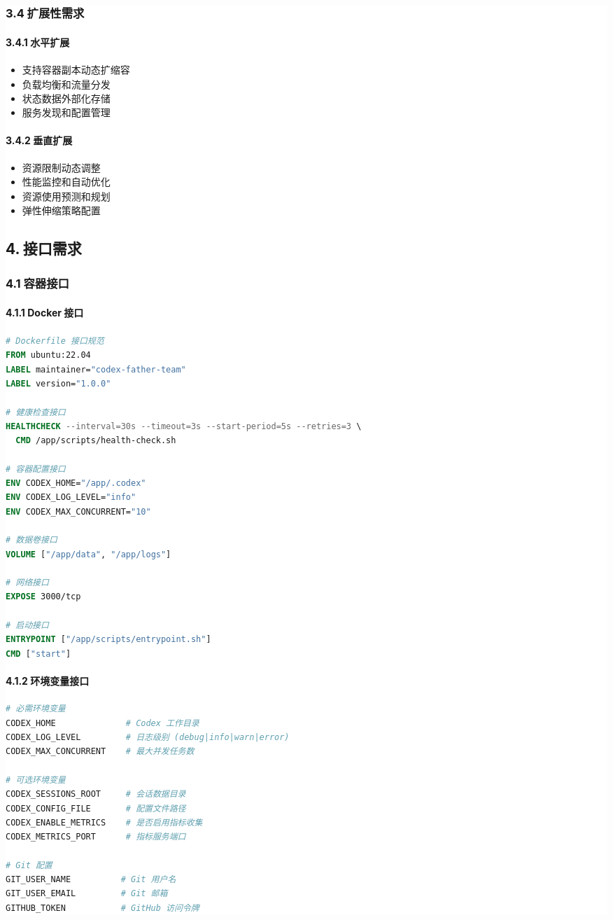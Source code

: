### 3.4 扩展性需求

#### 3.4.1 水平扩展
- 支持容器副本动态扩缩容
- 负载均衡和流量分发
- 状态数据外部化存储
- 服务发现和配置管理

#### 3.4.2 垂直扩展
- 资源限制动态调整
- 性能监控和自动优化
- 资源使用预测和规划
- 弹性伸缩策略配置

## 4. 接口需求

### 4.1 容器接口

#### 4.1.1 Docker 接口
```dockerfile
# Dockerfile 接口规范
FROM ubuntu:22.04
LABEL maintainer="codex-father-team"
LABEL version="1.0.0"

# 健康检查接口
HEALTHCHECK --interval=30s --timeout=3s --start-period=5s --retries=3 \
  CMD /app/scripts/health-check.sh

# 容器配置接口
ENV CODEX_HOME="/app/.codex"
ENV CODEX_LOG_LEVEL="info"
ENV CODEX_MAX_CONCURRENT="10"

# 数据卷接口
VOLUME ["/app/data", "/app/logs"]

# 网络接口
EXPOSE 3000/tcp

# 启动接口
ENTRYPOINT ["/app/scripts/entrypoint.sh"]
CMD ["start"]
```

#### 4.1.2 环境变量接口
```bash
# 必需环境变量
CODEX_HOME              # Codex 工作目录
CODEX_LOG_LEVEL         # 日志级别 (debug|info|warn|error)
CODEX_MAX_CONCURRENT    # 最大并发任务数

# 可选环境变量
CODEX_SESSIONS_ROOT     # 会话数据目录
CODEX_CONFIG_FILE       # 配置文件路径
CODEX_ENABLE_METRICS    # 是否启用指标收集
CODEX_METRICS_PORT      # 指标服务端口

# Git 配置
GIT_USER_NAME          # Git 用户名
GIT_USER_EMAIL         # Git 邮箱
GITHUB_TOKEN           # GitHub 访问令牌

```